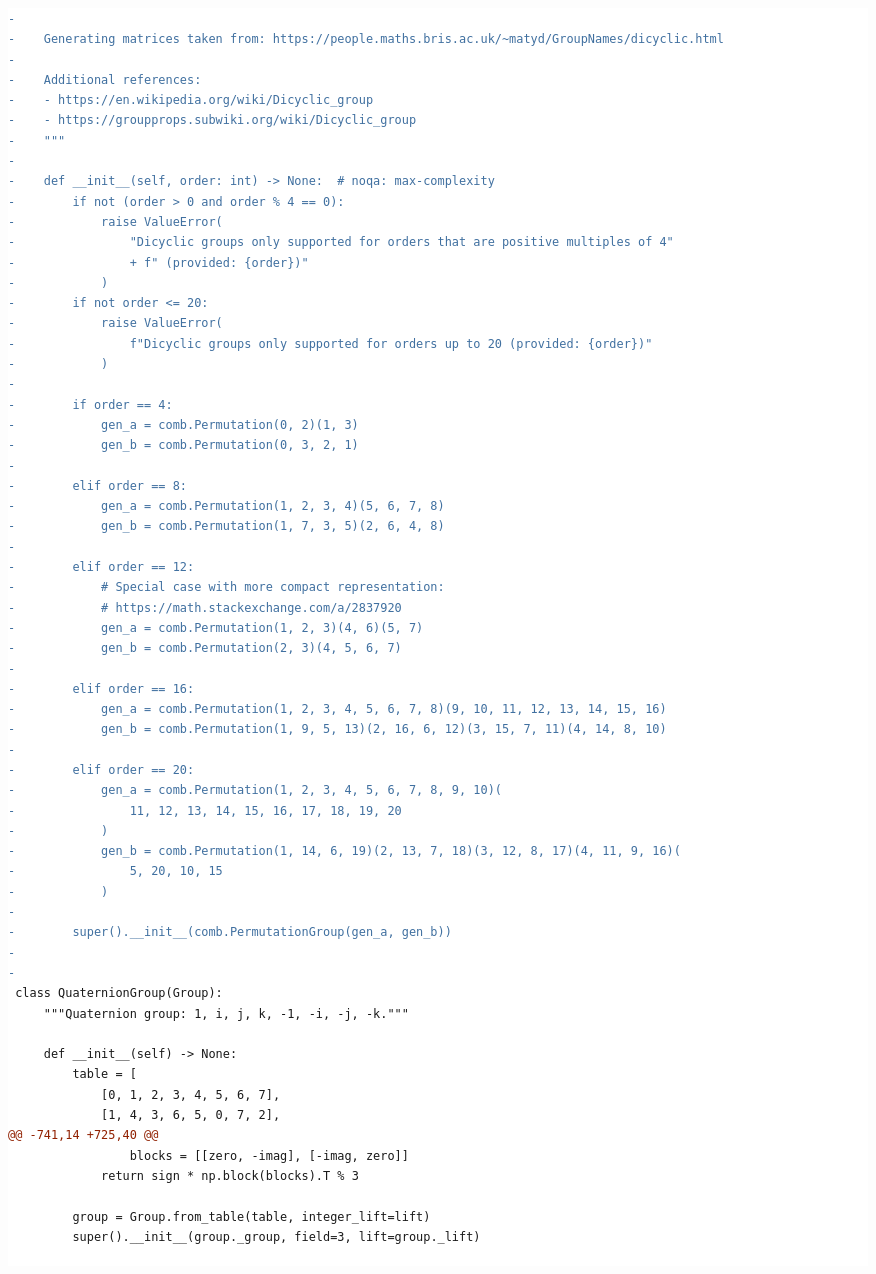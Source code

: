 ```diff
-
-    Generating matrices taken from: https://people.maths.bris.ac.uk/~matyd/GroupNames/dicyclic.html
-
-    Additional references:
-    - https://en.wikipedia.org/wiki/Dicyclic_group
-    - https://groupprops.subwiki.org/wiki/Dicyclic_group
-    """
-
-    def __init__(self, order: int) -> None:  # noqa: max-complexity
-        if not (order > 0 and order % 4 == 0):
-            raise ValueError(
-                "Dicyclic groups only supported for orders that are positive multiples of 4"
-                + f" (provided: {order})"
-            )
-        if not order <= 20:
-            raise ValueError(
-                f"Dicyclic groups only supported for orders up to 20 (provided: {order})"
-            )
-
-        if order == 4:
-            gen_a = comb.Permutation(0, 2)(1, 3)
-            gen_b = comb.Permutation(0, 3, 2, 1)
-
-        elif order == 8:
-            gen_a = comb.Permutation(1, 2, 3, 4)(5, 6, 7, 8)
-            gen_b = comb.Permutation(1, 7, 3, 5)(2, 6, 4, 8)
-
-        elif order == 12:
-            # Special case with more compact representation:
-            # https://math.stackexchange.com/a/2837920
-            gen_a = comb.Permutation(1, 2, 3)(4, 6)(5, 7)
-            gen_b = comb.Permutation(2, 3)(4, 5, 6, 7)
-
-        elif order == 16:
-            gen_a = comb.Permutation(1, 2, 3, 4, 5, 6, 7, 8)(9, 10, 11, 12, 13, 14, 15, 16)
-            gen_b = comb.Permutation(1, 9, 5, 13)(2, 16, 6, 12)(3, 15, 7, 11)(4, 14, 8, 10)
-
-        elif order == 20:
-            gen_a = comb.Permutation(1, 2, 3, 4, 5, 6, 7, 8, 9, 10)(
-                11, 12, 13, 14, 15, 16, 17, 18, 19, 20
-            )
-            gen_b = comb.Permutation(1, 14, 6, 19)(2, 13, 7, 18)(3, 12, 8, 17)(4, 11, 9, 16)(
-                5, 20, 10, 15
-            )
-
-        super().__init__(comb.PermutationGroup(gen_a, gen_b))
-
-
 class QuaternionGroup(Group):
     """Quaternion group: 1, i, j, k, -1, -i, -j, -k."""
 
     def __init__(self) -> None:
         table = [
             [0, 1, 2, 3, 4, 5, 6, 7],
             [1, 4, 3, 6, 5, 0, 7, 2],
@@ -741,14 +725,40 @@
                 blocks = [[zero, -imag], [-imag, zero]]
             return sign * np.block(blocks).T % 3
 
         group = Group.from_table(table, integer_lift=lift)
         super().__init__(group._group, field=3, lift=group._lift)
 
```